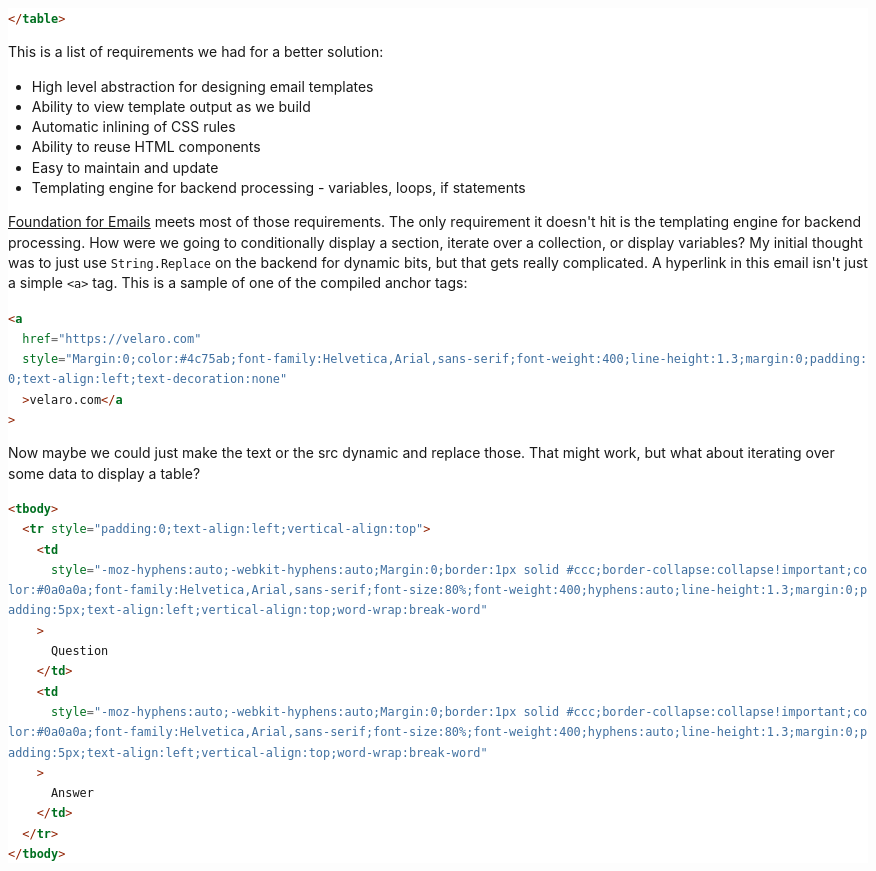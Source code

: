 ```html
</table>
```

This is a list of requirements we had for a better solution:

- High level abstraction for designing email templates
- Ability to view template output as we build
- Automatic inlining of CSS rules
- Ability to reuse HTML components
- Easy to maintain and update
- Templating engine for backend processing - variables, loops, if statements

[Foundation for Emails](https://foundation.zurb.com/emails.html) meets most of those requirements.
The only requirement it doesn't hit is the templating engine for backend processing. How were we
going to conditionally display a section, iterate over a collection, or display variables? My
initial thought was to just use `String.Replace` on the backend for dynamic bits, but that gets
really complicated. A hyperlink in this email isn't just a simple `<a>` tag. This is a sample of
one of the compiled anchor tags:

```html
<a
  href="https://velaro.com"
  style="Margin:0;color:#4c75ab;font-family:Helvetica,Arial,sans-serif;font-weight:400;line-height:1.3;margin:0;padding:0;text-align:left;text-decoration:none"
  >velaro.com</a
>
```

Now maybe we could just make the text or the src dynamic and replace those. That might work, but
what about iterating over some data to display a table?

```html
<tbody>
  <tr style="padding:0;text-align:left;vertical-align:top">
    <td
      style="-moz-hyphens:auto;-webkit-hyphens:auto;Margin:0;border:1px solid #ccc;border-collapse:collapse!important;color:#0a0a0a;font-family:Helvetica,Arial,sans-serif;font-size:80%;font-weight:400;hyphens:auto;line-height:1.3;margin:0;padding:5px;text-align:left;vertical-align:top;word-wrap:break-word"
    >
      Question
    </td>
    <td
      style="-moz-hyphens:auto;-webkit-hyphens:auto;Margin:0;border:1px solid #ccc;border-collapse:collapse!important;color:#0a0a0a;font-family:Helvetica,Arial,sans-serif;font-size:80%;font-weight:400;hyphens:auto;line-height:1.3;margin:0;padding:5px;text-align:left;vertical-align:top;word-wrap:break-word"
    >
      Answer
    </td>
  </tr>
</tbody>
```
